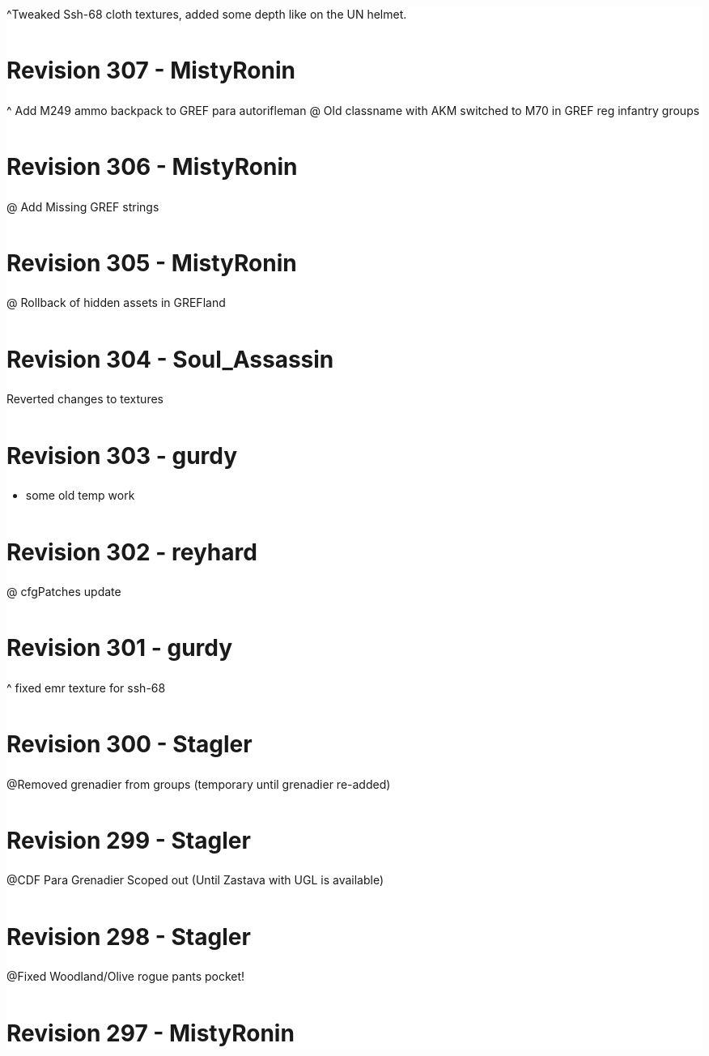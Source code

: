 ^Tweaked Ssh-68 cloth textures, added some depth like on the UN helmet.

# Revision 307 - MistyRonin

^ Add M249 ammo backpack to GREF para autorifleman
@ Old classname with AKM switched to M70 in GREF reg infantry groups

# Revision 306 - MistyRonin

@ Add Missing GREF strings

# Revision 305 - MistyRonin

@ Rollback of hidden assets in GREFland 

# Revision 304 - Soul_Assassin

Reverted changes to textures

# Revision 303 - gurdy

- some old temp work

# Revision 302 - reyhard

@ cfgPatches update

# Revision 301 - gurdy

^ fixed emr texture for ssh-68

# Revision 300 - Stagler

@Removed grenadier from groups (temporary until grenadier re-added)

# Revision 299 - Stagler

@CDF Para Grenadier Scoped out (Until Zastava with UGL is available)

# Revision 298 - Stagler

@Fixed Woodland/Olive rogue pants pocket!

# Revision 297 - MistyRonin
